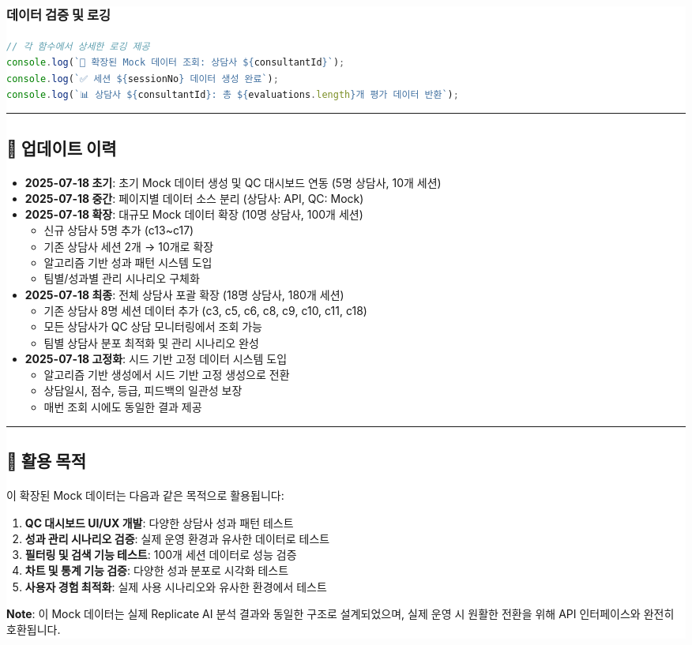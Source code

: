 ### 데이터 검증 및 로깅
```typescript
// 각 함수에서 상세한 로깅 제공
console.log(`🔄 확장된 Mock 데이터 조회: 상담사 ${consultantId}`);
console.log(`✅ 세션 ${sessionNo} 데이터 생성 완료`);
console.log(`📊 상담사 ${consultantId}: 총 ${evaluations.length}개 평가 데이터 반환`);
```

---

## 📝 업데이트 이력

- **2025-07-18 초기**: 초기 Mock 데이터 생성 및 QC 대시보드 연동 (5명 상담사, 10개 세션)
- **2025-07-18 중간**: 페이지별 데이터 소스 분리 (상담사: API, QC: Mock)
- **2025-07-18 확장**: 대규모 Mock 데이터 확장 (10명 상담사, 100개 세션)
  - 신규 상담사 5명 추가 (c13~c17)
  - 기존 상담사 세션 2개 → 10개로 확장
  - 알고리즘 기반 성과 패턴 시스템 도입
  - 팀별/성과별 관리 시나리오 구체화
- **2025-07-18 최종**: 전체 상담사 포괄 확장 (18명 상담사, 180개 세션)
  - 기존 상담사 8명 세션 데이터 추가 (c3, c5, c6, c8, c9, c10, c11, c18)
  - 모든 상담사가 QC 상담 모니터링에서 조회 가능
  - 팀별 상담사 분포 최적화 및 관리 시나리오 완성
- **2025-07-18 고정화**: 시드 기반 고정 데이터 시스템 도입
  - 알고리즘 기반 생성에서 시드 기반 고정 생성으로 전환
  - 상담일시, 점수, 등급, 피드백의 일관성 보장
  - 매번 조회 시에도 동일한 결과 제공

---

## 🎯 활용 목적

이 확장된 Mock 데이터는 다음과 같은 목적으로 활용됩니다:

1. **QC 대시보드 UI/UX 개발**: 다양한 상담사 성과 패턴 테스트
2. **성과 관리 시나리오 검증**: 실제 운영 환경과 유사한 데이터로 테스트
3. **필터링 및 검색 기능 테스트**: 100개 세션 데이터로 성능 검증
4. **차트 및 통계 기능 검증**: 다양한 성과 분포로 시각화 테스트
5. **사용자 경험 최적화**: 실제 사용 시나리오와 유사한 환경에서 테스트

**Note**: 이 Mock 데이터는 실제 Replicate AI 분석 결과와 동일한 구조로 설계되었으며, 실제 운영 시 원활한 전환을 위해 API 인터페이스와 완전히 호환됩니다.